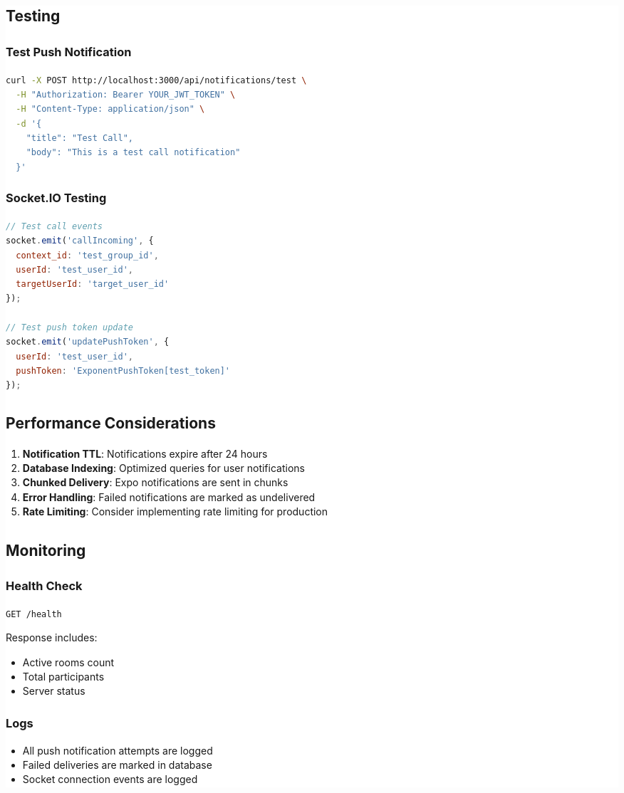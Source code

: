 ## Testing

### Test Push Notification
```bash
curl -X POST http://localhost:3000/api/notifications/test \
  -H "Authorization: Bearer YOUR_JWT_TOKEN" \
  -H "Content-Type: application/json" \
  -d '{
    "title": "Test Call",
    "body": "This is a test call notification"
  }'
```

### Socket.IO Testing
```javascript
// Test call events
socket.emit('callIncoming', {
  context_id: 'test_group_id',
  userId: 'test_user_id',
  targetUserId: 'target_user_id'
});

// Test push token update
socket.emit('updatePushToken', {
  userId: 'test_user_id',
  pushToken: 'ExponentPushToken[test_token]'
});
```

## Performance Considerations

1. **Notification TTL**: Notifications expire after 24 hours
2. **Database Indexing**: Optimized queries for user notifications
3. **Chunked Delivery**: Expo notifications are sent in chunks
4. **Error Handling**: Failed notifications are marked as undelivered
5. **Rate Limiting**: Consider implementing rate limiting for production

## Monitoring

### Health Check
```bash
GET /health
```

Response includes:
- Active rooms count
- Total participants
- Server status

### Logs
- All push notification attempts are logged
- Failed deliveries are marked in database
- Socket connection events are logged
